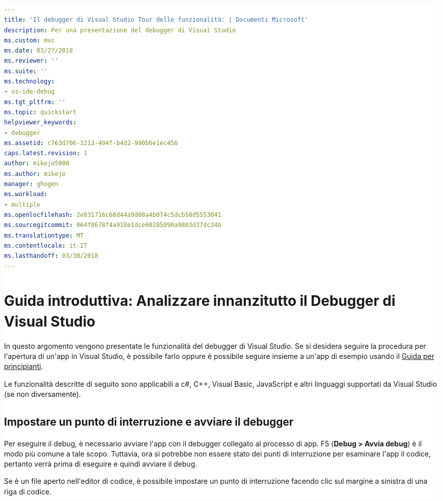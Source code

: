 ```yaml
---
title: 'Il debugger di Visual Studio Tour delle funzionalità: | Documenti Microsoft'
description: Per una presentazione del debugger di Visual Studio
ms.custom: mvc
ms.date: 03/27/2018
ms.reviewer: ''
ms.suite: ''
ms.technology:
- vs-ide-debug
ms.tgt_pltfrm: ''
ms.topic: quickstart
helpviewer_keywords:
- debugger
ms.assetid: c763d706-3213-494f-b4d2-990b6e1ec456
caps.latest.revision: 1
author: mikejo5000
ms.author: mikejo
manager: ghogen
ms.workload:
- multiple
ms.openlocfilehash: 2e031716c68d44a9d08a4b074c5dcb58d5553041
ms.sourcegitcommit: 064f8678f4a918e1dce60285090a9803d37dc34b
ms.translationtype: MT
ms.contentlocale: it-IT
ms.lasthandoff: 03/30/2018
---
```

# <a name="quickstart-first-look-at-the-visual-studio-debugger"></a>Guida introduttiva: Analizzare innanzitutto il Debugger di Visual Studio

In questo argomento vengono presentate le funzionalità del debugger di Visual Studio. Se si desidera seguire la procedura per l'apertura di un'app in Visual Studio, è possibile farlo oppure è possibile seguire insieme a un'app di esempio usando il [Guida per principianti](../debugger/getting-started-with-the-debugger.md).

Le funzionalità descritte di seguito sono applicabili a c#, C++, Visual Basic, JavaScript e altri linguaggi supportati da Visual Studio (se non diversamente).

## <a name="set-a-breakpoint-and-start-the-debugger"></a>Impostare un punto di interruzione e avviare il debugger

Per eseguire il debug, è necessario avviare l'app con il debugger collegato al processo di app. F5 (**Debug > Avvia debug**) è il modo più comune a tale scopo. Tuttavia, ora si potrebbe non essere stato dei punti di interruzione per esaminare l'app il codice, pertanto verrà prima di eseguire e quindi avviare il debug.

Se è un file aperto nell'editor di codice, è possibile impostare un punto di interruzione facendo clic sul margine a sinistra di una riga di codice.

